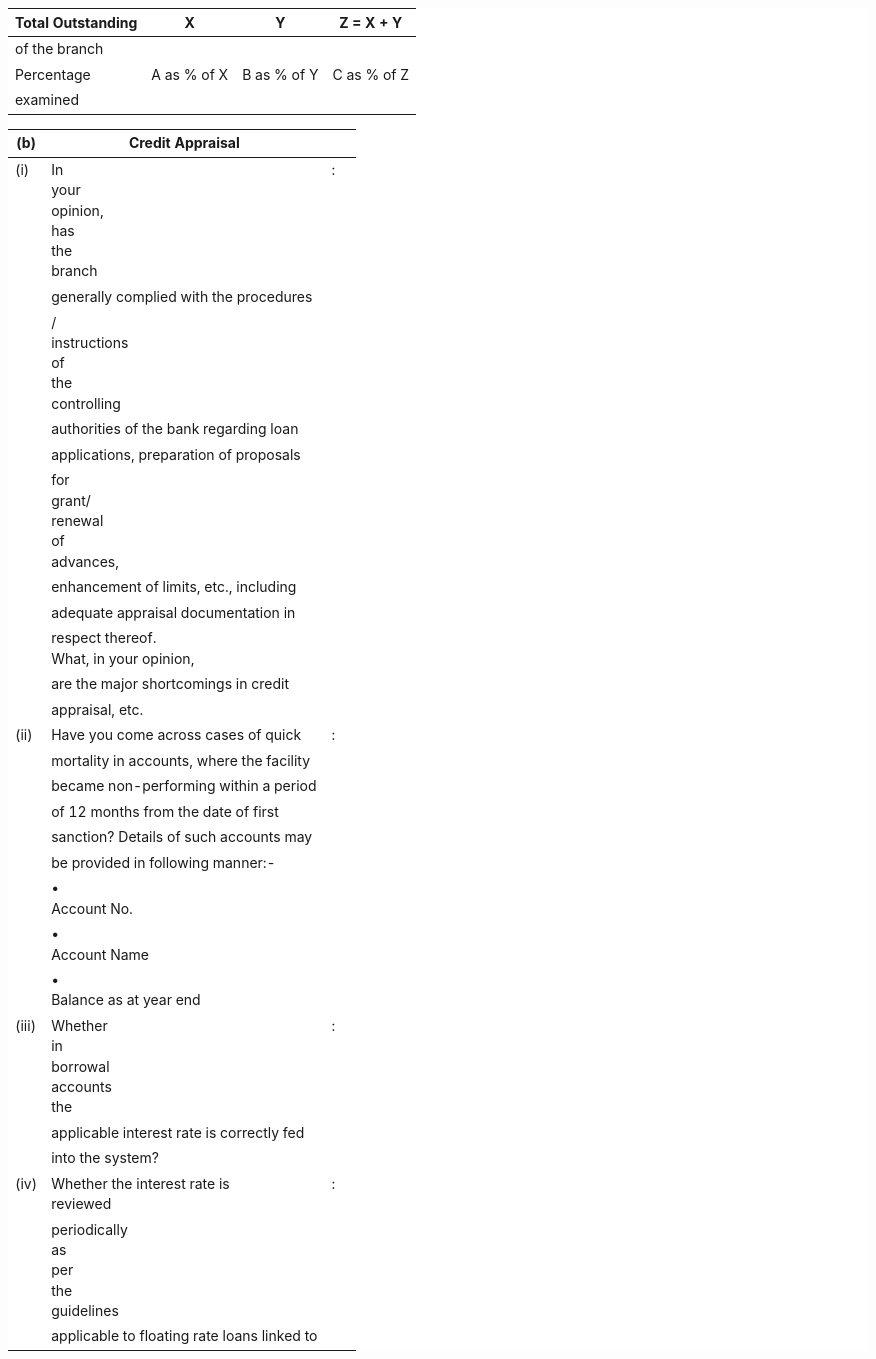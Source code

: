 | Total Outstanding | X           | Y           | Z = X + Y   |
|-------------------|-------------|-------------|-------------|
| of the branch     |             |             |             |
| Percentage        | A as % of X | B as % of Y | C as % of Z |
| examined          |             |             |             |

| (b)   | Credit Appraisal                               |   |  |
|-------|------------------------------------------------|---|--|
| (i)   | In<br>your<br>opinion,<br>has<br>the<br>branch | : |  |
|       | generally complied with the procedures         |   |  |
|       | /<br>instructions<br>of<br>the<br>controlling  |   |  |
|       | authorities of the bank regarding loan         |   |  |
|       | applications, preparation of proposals         |   |  |
|       | for<br>grant/<br>renewal<br>of<br>advances,    |   |  |
|       | enhancement of limits, etc., including         |   |  |
|       | adequate appraisal documentation in            |   |  |
|       | respect thereof.<br>What, in your opinion,     |   |  |
|       | are the major shortcomings in credit           |   |  |
|       | appraisal, etc.                                |   |  |
| (ii)  | Have you come across cases of quick            | : |  |
|       | mortality in accounts, where the facility      |   |  |
|       | became non-performing within a period          |   |  |
|       | of 12 months from the date of first            |   |  |
|       | sanction? Details of such accounts may         |   |  |
|       | be provided in following manner:-              |   |  |
|       | •<br>Account No.                               |   |  |
|       | •<br>Account Name                              |   |  |
|       | •<br>Balance as at year end                    |   |  |
| (iii) | Whether<br>in<br>borrowal<br>accounts<br>the   | : |  |
|       | applicable interest rate is correctly fed      |   |  |
|       | into the system?                               |   |  |
| (iv)  | Whether the interest rate is<br>reviewed       | : |  |
|       | periodically<br>as<br>per<br>the<br>guidelines |   |  |
|       | applicable to floating rate loans linked to    |   |  |
